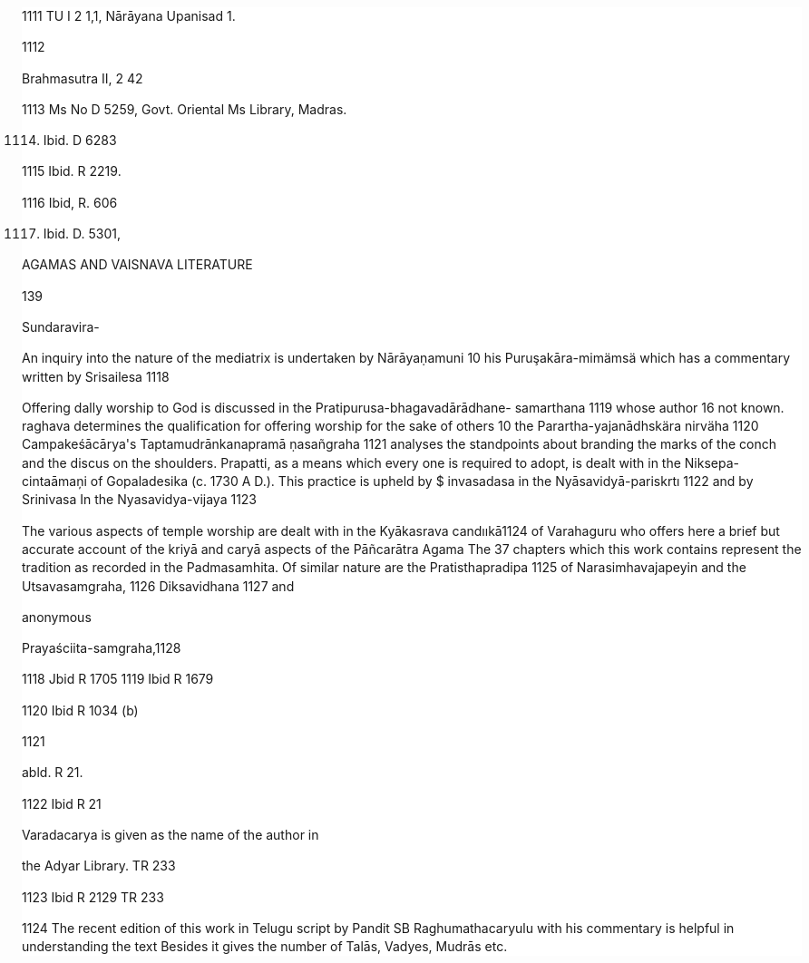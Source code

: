 1111 TU I 2 1,1, Nārāyana Upanisad 1. 

1112 

Brahmasutra II, 2 42 

1113 Ms No D 5259, Govt. Oriental Ms Library, Madras. 

1114. Ibid. D 6283 

1115 Ibid. R 2219. 

1116 Ibid, R. 606 

1117. Ibid. D. 5301, 

AGAMAS AND VAISNAVA LITERATURE 

139 

Sundaravira- 

An inquiry into the nature of the mediatrix is undertaken by Nārāyaṇamuni 10 his Puruşakāra-mimämsä which has a commentary written by Srisailesa 1118 

Offering dally worship to God is discussed in the Pratipurusa-bhagavadārādhane- samarthana 1119 whose author 16 not known. raghava determines the qualification for offering worship for the sake of others 10 the Parartha-yajanādhskära nirväha 1120 Campakeśācārya's Taptamudrānkanapramā ṇasañgraha 1121 analyses the standpoints about branding the marks of the conch and the discus on the shoulders. Prapatti, as a means which every one is required to adopt, is dealt with in the Niksepa-cintaāmaņi of Gopaladesika (c. 1730 A D.). This practice is upheld by $ invasadasa in the Nyāsavidyā-pariskrtı 1122 and by Srinivasa In the Nyasavidya-vijaya 1123 

The various aspects of temple worship are dealt with in the Kyākasrava candııkā1124 of Varahaguru who offers here a brief but accurate account of the kriyā and caryā aspects of the Pāñcarātra Agama The 37 chapters which this work contains represent the tradition as recorded in the Padmasamhita. Of similar nature are the Pratisthapradipa 1125 of Narasimhavajapeyin and the Utsavasamgraha, 1126 Diksavidhana 1127 and 

anonymous 

Prayaściita-samgraha,1128 

1118 Jbid R 1705 1119 Ibid R 1679 

1120 Ibid R 1034 (b) 

1121 

abld. R 21. 

1122 Ibid R 21 

Varadacarya is given as the name of the author in 

the Adyar Library. TR 233 

1123 Ibid R 2129 TR 233 

1124 The recent edition of this work in Telugu script by Pandit SB Raghumathacaryulu with his commentary is helpful in understanding the text Besides it gives the number of Talās, Vadyes, Mudrās etc. 
